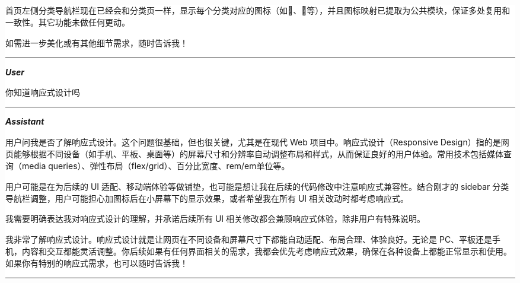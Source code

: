 
首页左侧分类导航栏现在已经会和分类页一样，显示每个分类对应的图标（如📝、🎨等），并且图标映射已提取为公共模块，保证多处复用和一致性。其它功能未做任何更动。

如需进一步美化或有其他细节需求，随时告诉我！

---

_**User**_

你知道响应式设计吗

---

_**Assistant**_

<thinking>
用户问我是否了解响应式设计。这个问题很基础，但也很关键，尤其是在现代 Web 项目中。响应式设计（Responsive Design）指的是网页能够根据不同设备（如手机、平板、桌面等）的屏幕尺寸和分辨率自动调整布局和样式，从而保证良好的用户体验。常用技术包括媒体查询（media queries）、弹性布局（flex/grid）、百分比宽度、rem/em单位等。

用户可能是在为后续的 UI 适配、移动端体验等做铺垫，也可能是想让我在后续的代码修改中注意响应式兼容性。结合刚才的 sidebar 分类导航栏调整，用户可能担心加图标后在小屏幕下的显示效果，或者希望我在所有 UI 相关改动时都考虑响应式。

我需要明确表达我对响应式设计的理解，并承诺后续所有 UI 相关修改都会兼顾响应式体验，除非用户有特殊说明。
</thinking>

我非常了解响应式设计。响应式设计就是让网页在不同设备和屏幕尺寸下都能自动适配、布局合理、体验良好。无论是 PC、平板还是手机，内容和交互都能灵活调整。你后续如果有任何界面相关的需求，我都会优先考虑响应式效果，确保在各种设备上都能正常显示和使用。如果你有特别的响应式需求，也可以随时告诉我！

---


